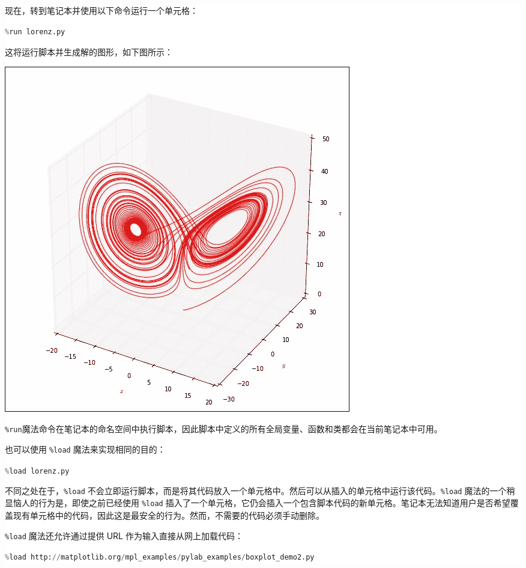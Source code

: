 现在，转到笔记本并使用以下命令运行一个单元格：

```py
%run lorenz.py

```

这将运行脚本并生成解的图形，如下图所示：

![运行 Python 脚本](img/8341OS_02_06.jpg)

`%run`魔法命令在笔记本的命名空间中执行脚本，因此脚本中定义的所有全局变量、函数和类都会在当前笔记本中可用。

也可以使用 `%load` 魔法来实现相同的目的：

```py
%load lorenz.py

```

不同之处在于，`%load` 不会立即运行脚本，而是将其代码放入一个单元格中。然后可以从插入的单元格中运行该代码。`%load` 魔法的一个稍显恼人的行为是，即使之前已经使用 `%load` 插入了一个单元格，它仍会插入一个包含脚本代码的新单元格。笔记本无法知道用户是否希望覆盖现有单元格中的代码，因此这是最安全的行为。然而，不需要的代码必须手动删除。

`%load` 魔法还允许通过提供 URL 作为输入直接从网上加载代码：

```py
%load http://matplotlib.org/mpl_examples/pylab_examples/boxplot_demo2.py

```
